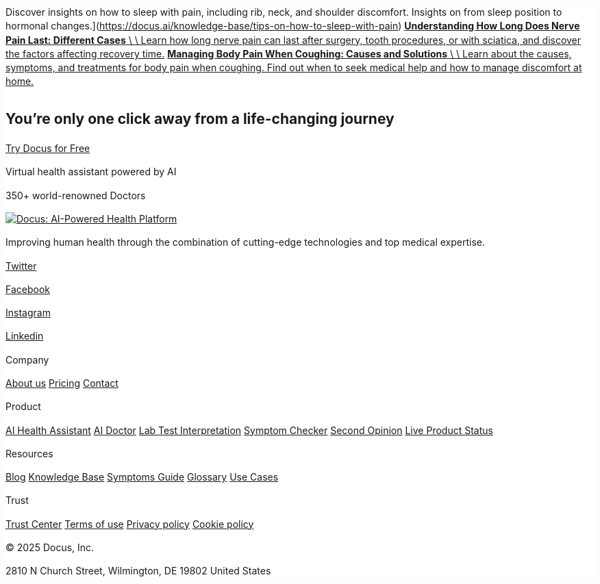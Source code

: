 Discover insights on how to sleep with pain, including rib, neck, and shoulder discomfort. Insights on from sleep position to hormonal changes.](https://docus.ai/knowledge-base/tips-on-how-to-sleep-with-pain) [**Understanding How Long Does Nerve Pain Last: Different Cases** \\
\\
Learn how long nerve pain can last after surgery, tooth procedures, or with sciatica, and discover the factors affecting recovery time.](https://docus.ai/knowledge-base/understanding-how-long-does-nerve-pain-last) [**Managing Body Pain When Coughing: Causes and Solutions** \\
\\
Learn about the causes, symptoms, and treatments for body pain when coughing. Find out when to seek medical help and how to manage discomfort at home.](https://docus.ai/knowledge-base/managing-body-pain-when-coughing)

## You’re only one click away from a life-changing journey

[Try Docus for Free](https://my.docus.ai/auth/signup)

Virtual health assistant powered by AI

350+ world-renowned Doctors

[![Docus: AI-Powered Health Platform](https://docus.ai/docus-dark-logo.svg)](https://docus.ai/)

Improving human health through the combination of cutting-edge technologies and top medical expertise.

[Twitter](https://twitter.com/docus_ai)

[Facebook](https://www.facebook.com/docusai)

[Instagram](https://www.instagram.com/docus.ai/)

[Linkedin](https://www.linkedin.com/company/docusai/)

Company

[About us](https://docus.ai/about-us) [Pricing](https://docus.ai/pricing) [Contact](https://docus.ai/contact)

Product

[AI Health Assistant](https://docus.ai/ai-health-assistant) [AI Doctor](https://docus.ai/ai-doctor) [Lab Test Interpretation](https://docus.ai/lab-test-interpretation) [Symptom Checker](https://docus.ai/symptom-checker) [Second Opinion](https://docus.ai/second-opinion) [Live Product Status](https://docus.statuspage.io/)

Resources

[Blog](https://docus.ai/blog) [Knowledge Base](https://docus.ai/knowledge-base) [Symptoms Guide](https://docus.ai/symptoms-guide) [Glossary](https://docus.ai/glossary) [Use Cases](https://docus.ai/use-cases)

Trust

[Trust Center](https://trust.docus.ai/) [Terms of use](https://docus.ai/terms-of-use) [Privacy policy](https://docus.ai/privacy-policy) [Cookie policy](https://docus.ai/cookie-policy)

© 2025 Docus, Inc.

2810 N Church Street, Wilmington, DE 19802 United States
